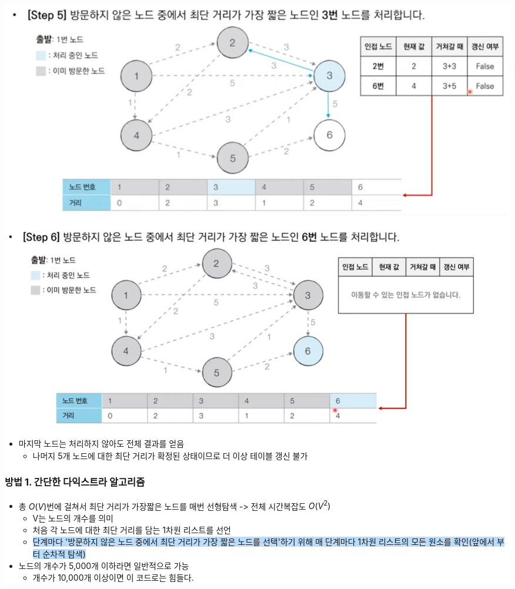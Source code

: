 
![다익스트라](/assets/images/ch-09-다익스트라6.png)


![다익스트라](/assets/images/ch-09-다익스트라7.png)
* 마지막 노드는 처리하지 않아도 전체 결과를 얻음
  * 나머지 5개 노드에 대한 최단 거리가 확정된 상태이므로 더 이상 테이블 갱신 불가

### 방법 1. 간단한 다익스트라 알고리즘
* 총 $O(V)$번에 걸쳐서 최단 거리가 가장짧은 노드를 매번 선형탐색 -> 전체 시간복잡도 $O(V^2)$
  * V는 노드의 개수를 의미
  * 처음 각 노드에 대한 최단 거리를 담는 1차원 리스트를 선언
  * <span style="background-color:#baddfe">단계마다 '방문하지 않은 노드 중에서 최단 거리가 가장 짧은 노드를 선택'하기 위해 매 단계마다 1차원 리스트의 모든 원소를 확인(앞에서 부터 순차적 탐색)</span>
* 노드의 개수가 5,000개 이하라면 일반적으로 가능
  * 개수가 10,000개 이상이면 이 코드로는 힘들다.
